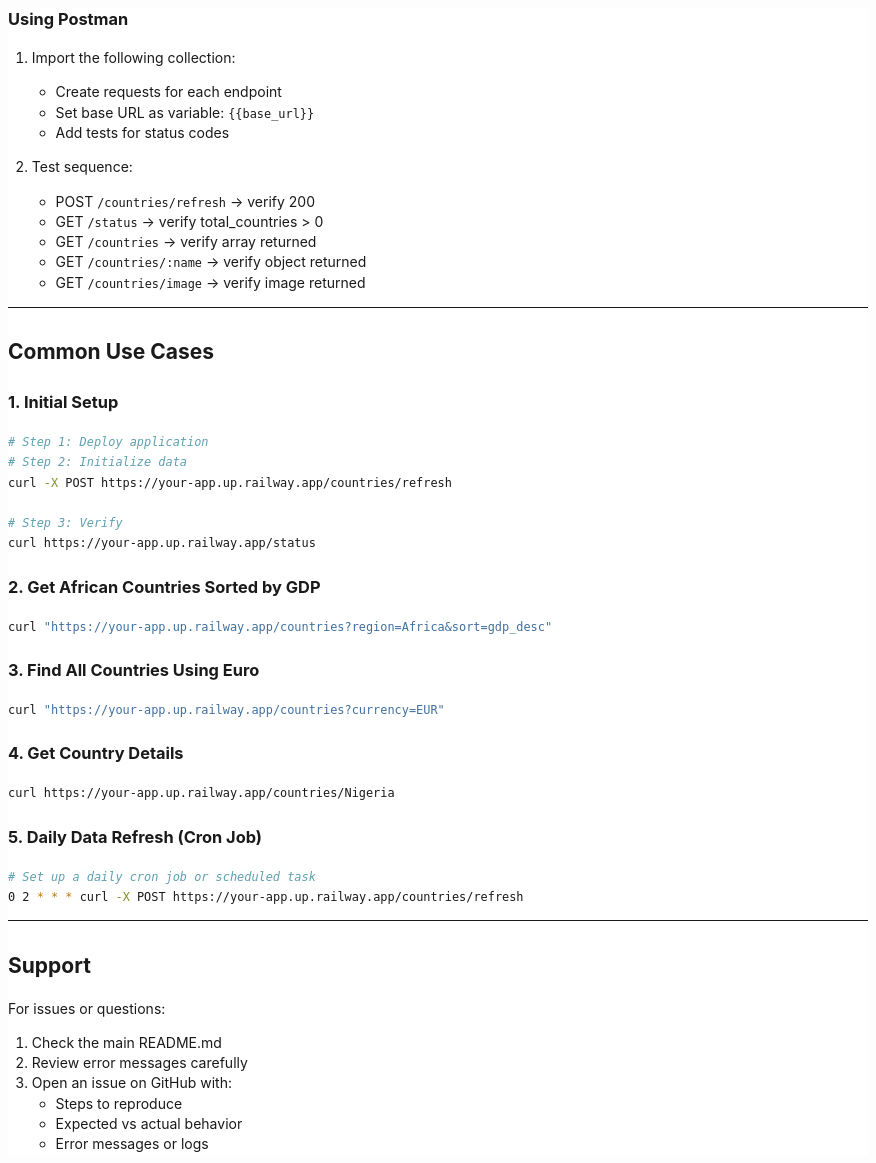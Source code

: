 ### Using Postman

1. Import the following collection:
   - Create requests for each endpoint
   - Set base URL as variable: `{{base_url}}`
   - Add tests for status codes

2. Test sequence:
   - POST `/countries/refresh` → verify 200
   - GET `/status` → verify total_countries > 0
   - GET `/countries` → verify array returned
   - GET `/countries/:name` → verify object returned
   - GET `/countries/image` → verify image returned

---

## Common Use Cases

### 1. Initial Setup
```bash
# Step 1: Deploy application
# Step 2: Initialize data
curl -X POST https://your-app.up.railway.app/countries/refresh

# Step 3: Verify
curl https://your-app.up.railway.app/status
```

### 2. Get African Countries Sorted by GDP
```bash
curl "https://your-app.up.railway.app/countries?region=Africa&sort=gdp_desc"
```

### 3. Find All Countries Using Euro
```bash
curl "https://your-app.up.railway.app/countries?currency=EUR"
```

### 4. Get Country Details
```bash
curl https://your-app.up.railway.app/countries/Nigeria
```

### 5. Daily Data Refresh (Cron Job)
```bash
# Set up a daily cron job or scheduled task
0 2 * * * curl -X POST https://your-app.up.railway.app/countries/refresh
```

---

## Support

For issues or questions:
1. Check the main README.md
2. Review error messages carefully
3. Open an issue on GitHub with:
   - Steps to reproduce
   - Expected vs actual behavior
   - Error messages or logs